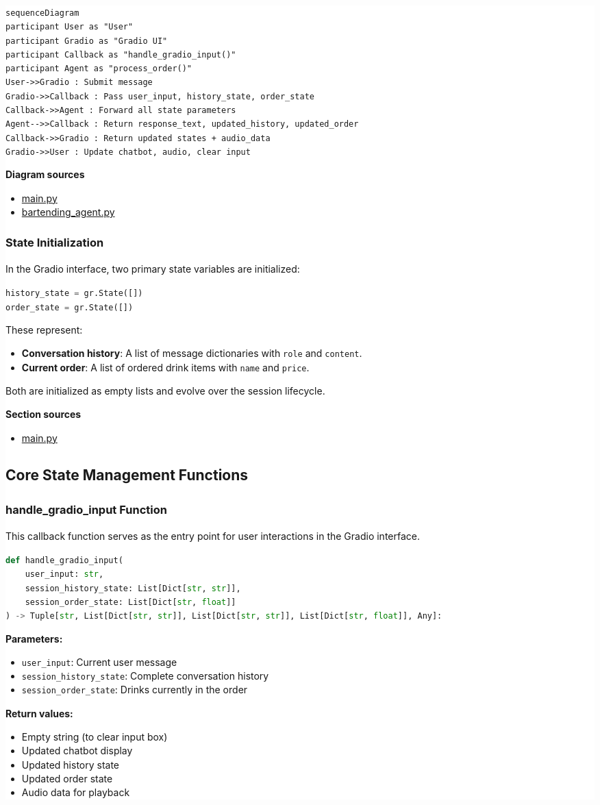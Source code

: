 ```mermaid
sequenceDiagram
participant User as "User"
participant Gradio as "Gradio UI"
participant Callback as "handle_gradio_input()"
participant Agent as "process_order()"
User->>Gradio : Submit message
Gradio->>Callback : Pass user_input, history_state, order_state
Callback->>Agent : Forward all state parameters
Agent-->>Callback : Return response_text, updated_history, updated_order
Callback->>Gradio : Return updated states + audio_data
Gradio->>User : Update chatbot, audio, clear input
```

**Diagram sources**
- [main.py](file://main.py#L31-L69)
- [bartending_agent.py](file://bartending_agent.py#L200-L374)

### State Initialization
In the Gradio interface, two primary state variables are initialized:

```python
history_state = gr.State([])
order_state = gr.State([])
```

These represent:
- **Conversation history**: A list of message dictionaries with `role` and `content`.
- **Current order**: A list of ordered drink items with `name` and `price`.

Both are initialized as empty lists and evolve over the session lifecycle.

**Section sources**
- [main.py](file://main.py#L80-L81)

## Core State Management Functions

### handle_gradio_input Function
This callback function serves as the entry point for user interactions in the Gradio interface.

```python
def handle_gradio_input(
    user_input: str,
    session_history_state: List[Dict[str, str]],
    session_order_state: List[Dict[str, float]]
) -> Tuple[str, List[Dict[str, str]], List[Dict[str, str]], List[Dict[str, float]], Any]:
```

**Parameters:**
- `user_input`: Current user message
- `session_history_state`: Complete conversation history
- `session_order_state`: Drinks currently in the order

**Return values:**
- Empty string (to clear input box)
- Updated chatbot display
- Updated history state
- Updated order state
- Audio data for playback
